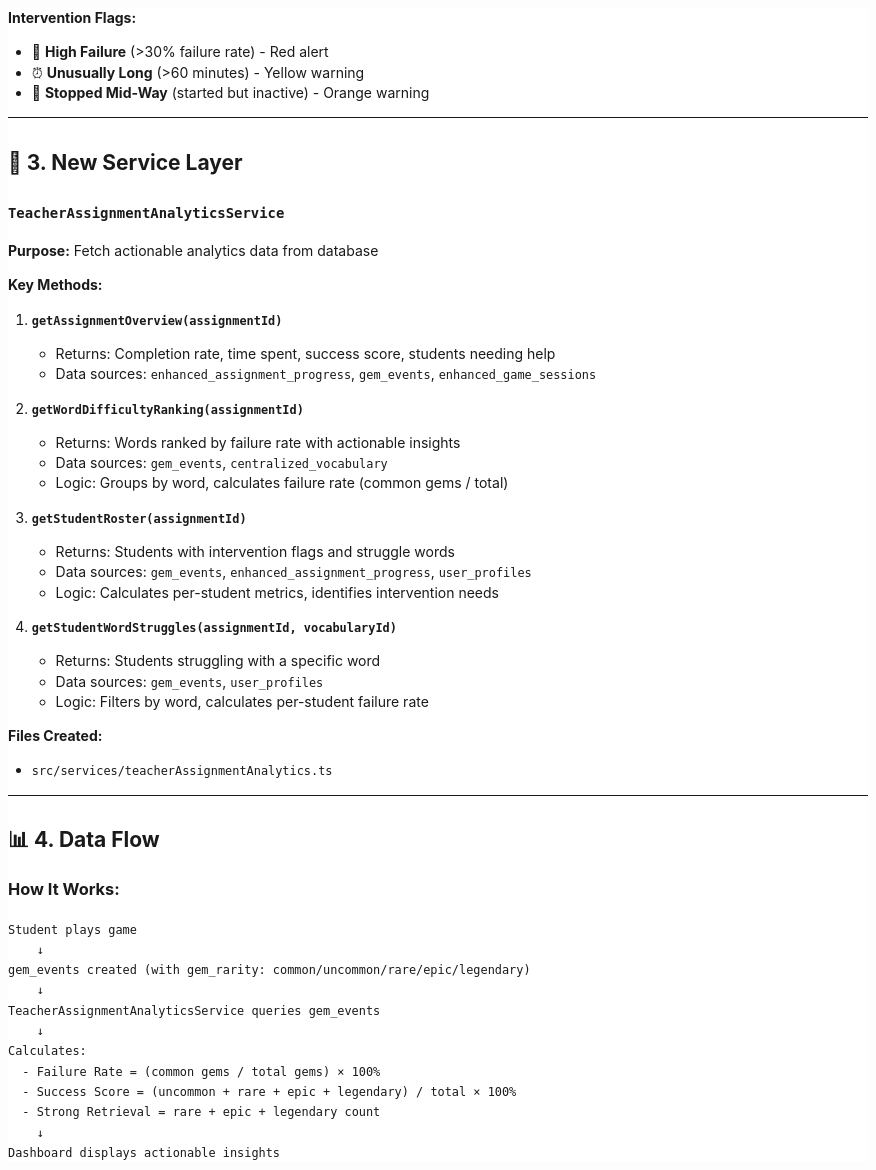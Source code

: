 **Intervention Flags:**
- 🚨 **High Failure** (>30% failure rate) - Red alert
- ⏰ **Unusually Long** (>60 minutes) - Yellow warning
- 🛑 **Stopped Mid-Way** (started but inactive) - Orange warning

---

## 🔧 3. New Service Layer

### `TeacherAssignmentAnalyticsService`

**Purpose:** Fetch actionable analytics data from database

**Key Methods:**

1. **`getAssignmentOverview(assignmentId)`**
   - Returns: Completion rate, time spent, success score, students needing help
   - Data sources: `enhanced_assignment_progress`, `gem_events`, `enhanced_game_sessions`

2. **`getWordDifficultyRanking(assignmentId)`**
   - Returns: Words ranked by failure rate with actionable insights
   - Data sources: `gem_events`, `centralized_vocabulary`
   - Logic: Groups by word, calculates failure rate (common gems / total)

3. **`getStudentRoster(assignmentId)`**
   - Returns: Students with intervention flags and struggle words
   - Data sources: `gem_events`, `enhanced_assignment_progress`, `user_profiles`
   - Logic: Calculates per-student metrics, identifies intervention needs

4. **`getStudentWordStruggles(assignmentId, vocabularyId)`**
   - Returns: Students struggling with a specific word
   - Data sources: `gem_events`, `user_profiles`
   - Logic: Filters by word, calculates per-student failure rate

**Files Created:**
- `src/services/teacherAssignmentAnalytics.ts`

---

## 📊 4. Data Flow

### How It Works:

```
Student plays game
    ↓
gem_events created (with gem_rarity: common/uncommon/rare/epic/legendary)
    ↓
TeacherAssignmentAnalyticsService queries gem_events
    ↓
Calculates:
  - Failure Rate = (common gems / total gems) × 100%
  - Success Score = (uncommon + rare + epic + legendary) / total × 100%
  - Strong Retrieval = rare + epic + legendary count
    ↓
Dashboard displays actionable insights
```
